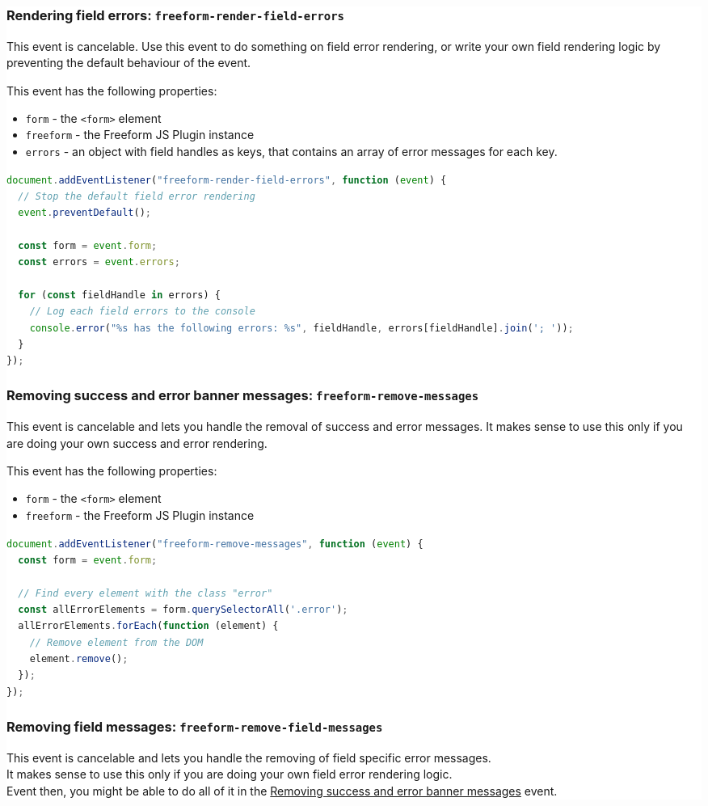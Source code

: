 ### Rendering field errors: `freeform-render-field-errors`

This event is cancelable. Use this event to do something on field error rendering, or write your own field rendering logic by preventing the default behaviour of the event.

This event has the following properties:

* `form` - the `<form>` element
* `freeform` - the Freeform JS Plugin instance
* `errors` - an object with field handles as keys, that contains an array of error messages for each key.

```js
document.addEventListener("freeform-render-field-errors", function (event) {
  // Stop the default field error rendering
  event.preventDefault();

  const form = event.form;
  const errors = event.errors;

  for (const fieldHandle in errors) {
    // Log each field errors to the console
    console.error("%s has the following errors: %s", fieldHandle, errors[fieldHandle].join('; '));
  }
});
```

### Removing success and error banner messages: `freeform-remove-messages`

This event is cancelable and lets you handle the removal of success and error messages. It makes sense to use this only if you are doing your own success and error rendering.

This event has the following properties:

* `form` - the `<form>` element
* `freeform` - the Freeform JS Plugin instance

```js
document.addEventListener("freeform-remove-messages", function (event) {
  const form = event.form;

  // Find every element with the class "error"
  const allErrorElements = form.querySelectorAll('.error');
  allErrorElements.forEach(function (element) {
    // Remove element from the DOM
    element.remove();
  });
});
```

### Removing field messages: `freeform-remove-field-messages`

This event is cancelable and lets you handle the removing of field specific error messages.  
It makes sense to use this only if you are doing your own field error rendering logic.  
Event then, you might be able to do all of it in the [Removing success and error banner messages](#removing-success-and-error-banner-messages-freeform-remove-messages) event.
